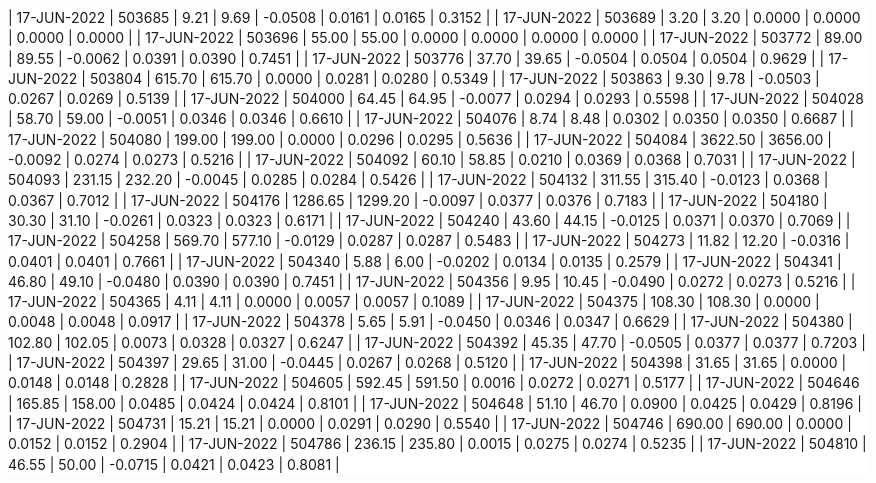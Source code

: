 | 17-JUN-2022 | 503685 | 9.21 | 9.69 | -0.0508 | 0.0161 | 0.0165 | 0.3152 |
| 17-JUN-2022 | 503689 | 3.20 | 3.20 | 0.0000 | 0.0000 | 0.0000 | 0.0000 |
| 17-JUN-2022 | 503696 | 55.00 | 55.00 | 0.0000 | 0.0000 | 0.0000 | 0.0000 |
| 17-JUN-2022 | 503772 | 89.00 | 89.55 | -0.0062 | 0.0391 | 0.0390 | 0.7451 |
| 17-JUN-2022 | 503776 | 37.70 | 39.65 | -0.0504 | 0.0504 | 0.0504 | 0.9629 |
| 17-JUN-2022 | 503804 | 615.70 | 615.70 | 0.0000 | 0.0281 | 0.0280 | 0.5349 |
| 17-JUN-2022 | 503863 | 9.30 | 9.78 | -0.0503 | 0.0267 | 0.0269 | 0.5139 |
| 17-JUN-2022 | 504000 | 64.45 | 64.95 | -0.0077 | 0.0294 | 0.0293 | 0.5598 |
| 17-JUN-2022 | 504028 | 58.70 | 59.00 | -0.0051 | 0.0346 | 0.0346 | 0.6610 |
| 17-JUN-2022 | 504076 | 8.74 | 8.48 | 0.0302 | 0.0350 | 0.0350 | 0.6687 |
| 17-JUN-2022 | 504080 | 199.00 | 199.00 | 0.0000 | 0.0296 | 0.0295 | 0.5636 |
| 17-JUN-2022 | 504084 | 3622.50 | 3656.00 | -0.0092 | 0.0274 | 0.0273 | 0.5216 |
| 17-JUN-2022 | 504092 | 60.10 | 58.85 | 0.0210 | 0.0369 | 0.0368 | 0.7031 |
| 17-JUN-2022 | 504093 | 231.15 | 232.20 | -0.0045 | 0.0285 | 0.0284 | 0.5426 |
| 17-JUN-2022 | 504132 | 311.55 | 315.40 | -0.0123 | 0.0368 | 0.0367 | 0.7012 |
| 17-JUN-2022 | 504176 | 1286.65 | 1299.20 | -0.0097 | 0.0377 | 0.0376 | 0.7183 |
| 17-JUN-2022 | 504180 | 30.30 | 31.10 | -0.0261 | 0.0323 | 0.0323 | 0.6171 |
| 17-JUN-2022 | 504240 | 43.60 | 44.15 | -0.0125 | 0.0371 | 0.0370 | 0.7069 |
| 17-JUN-2022 | 504258 | 569.70 | 577.10 | -0.0129 | 0.0287 | 0.0287 | 0.5483 |
| 17-JUN-2022 | 504273 | 11.82 | 12.20 | -0.0316 | 0.0401 | 0.0401 | 0.7661 |
| 17-JUN-2022 | 504340 | 5.88 | 6.00 | -0.0202 | 0.0134 | 0.0135 | 0.2579 |
| 17-JUN-2022 | 504341 | 46.80 | 49.10 | -0.0480 | 0.0390 | 0.0390 | 0.7451 |
| 17-JUN-2022 | 504356 | 9.95 | 10.45 | -0.0490 | 0.0272 | 0.0273 | 0.5216 |
| 17-JUN-2022 | 504365 | 4.11 | 4.11 | 0.0000 | 0.0057 | 0.0057 | 0.1089 |
| 17-JUN-2022 | 504375 | 108.30 | 108.30 | 0.0000 | 0.0048 | 0.0048 | 0.0917 |
| 17-JUN-2022 | 504378 | 5.65 | 5.91 | -0.0450 | 0.0346 | 0.0347 | 0.6629 |
| 17-JUN-2022 | 504380 | 102.80 | 102.05 | 0.0073 | 0.0328 | 0.0327 | 0.6247 |
| 17-JUN-2022 | 504392 | 45.35 | 47.70 | -0.0505 | 0.0377 | 0.0377 | 0.7203 |
| 17-JUN-2022 | 504397 | 29.65 | 31.00 | -0.0445 | 0.0267 | 0.0268 | 0.5120 |
| 17-JUN-2022 | 504398 | 31.65 | 31.65 | 0.0000 | 0.0148 | 0.0148 | 0.2828 |
| 17-JUN-2022 | 504605 | 592.45 | 591.50 | 0.0016 | 0.0272 | 0.0271 | 0.5177 |
| 17-JUN-2022 | 504646 | 165.85 | 158.00 | 0.0485 | 0.0424 | 0.0424 | 0.8101 |
| 17-JUN-2022 | 504648 | 51.10 | 46.70 | 0.0900 | 0.0425 | 0.0429 | 0.8196 |
| 17-JUN-2022 | 504731 | 15.21 | 15.21 | 0.0000 | 0.0291 | 0.0290 | 0.5540 |
| 17-JUN-2022 | 504746 | 690.00 | 690.00 | 0.0000 | 0.0152 | 0.0152 | 0.2904 |
| 17-JUN-2022 | 504786 | 236.15 | 235.80 | 0.0015 | 0.0275 | 0.0274 | 0.5235 |
| 17-JUN-2022 | 504810 | 46.55 | 50.00 | -0.0715 | 0.0421 | 0.0423 | 0.8081 |
